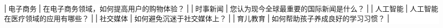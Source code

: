 | 电子商务                         | 在电子商务领域，如何提高用户的购物体验？                                                                                                                                                                                                                                                                                                                                                                                                                                                                                                                                                                                                                                                                                                                                                                                                                                                                                                                                                                                                                                  |
| 时事新闻                         | 您认为现今全球最重要的国际新闻是什么？                                                                                                                                                                                                                                                                                                                                                                                                                                                                                                                                                                                                                                                                                                                                                                                                                                                                                                                                                                                                                                    |
| 人工智能                         | 人工智能在医疗领域的应用有哪些？                                                                                                                                                                                                                                                                                                                                                                                                                                                                                                                                                                                                                                                                                                                                                                                                                                                                                                                                                                                                                                          |
| 社交媒体                         | 如何避免沉迷于社交媒体上？                                                                                                                                                                                                                                                                                                                                                                                                                                                                                                                                                                                                                                                                                                                                                                                                                                                                                                                                                                                                                                                |
| 育儿教育                         | 如何帮助孩子养成良好的学习习惯？                                                                                                                                                                                                                                                                                                                                                                                                                                                                                                                                                                                                                                                                                                                                                                                                                                                                                                                                                                                                                                            |